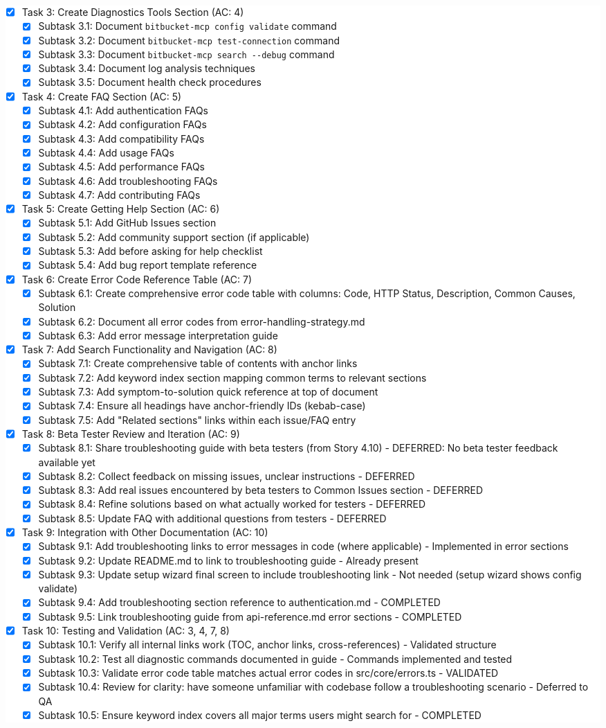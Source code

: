 - [x] Task 3: Create Diagnostics Tools Section (AC: 4)
  - [x] Subtask 3.1: Document `bitbucket-mcp config validate` command
  - [x] Subtask 3.2: Document `bitbucket-mcp test-connection` command
  - [x] Subtask 3.3: Document `bitbucket-mcp search --debug` command
  - [x] Subtask 3.4: Document log analysis techniques
  - [x] Subtask 3.5: Document health check procedures

- [x] Task 4: Create FAQ Section (AC: 5)
  - [x] Subtask 4.1: Add authentication FAQs
  - [x] Subtask 4.2: Add configuration FAQs
  - [x] Subtask 4.3: Add compatibility FAQs
  - [x] Subtask 4.4: Add usage FAQs
  - [x] Subtask 4.5: Add performance FAQs
  - [x] Subtask 4.6: Add troubleshooting FAQs
  - [x] Subtask 4.7: Add contributing FAQs

- [x] Task 5: Create Getting Help Section (AC: 6)
  - [x] Subtask 5.1: Add GitHub Issues section
  - [x] Subtask 5.2: Add community support section (if applicable)
  - [x] Subtask 5.3: Add before asking for help checklist
  - [x] Subtask 5.4: Add bug report template reference

- [x] Task 6: Create Error Code Reference Table (AC: 7)
  - [x] Subtask 6.1: Create comprehensive error code table with columns: Code, HTTP Status, Description, Common Causes, Solution
  - [x] Subtask 6.2: Document all error codes from error-handling-strategy.md
  - [x] Subtask 6.3: Add error message interpretation guide

- [x] Task 7: Add Search Functionality and Navigation (AC: 8)
  - [x] Subtask 7.1: Create comprehensive table of contents with anchor links
  - [x] Subtask 7.2: Add keyword index section mapping common terms to relevant sections
  - [x] Subtask 7.3: Add symptom-to-solution quick reference at top of document
  - [x] Subtask 7.4: Ensure all headings have anchor-friendly IDs (kebab-case)
  - [x] Subtask 7.5: Add "Related sections" links within each issue/FAQ entry

- [x] Task 8: Beta Tester Review and Iteration (AC: 9)
  - [x] Subtask 8.1: Share troubleshooting guide with beta testers (from Story 4.10) - DEFERRED: No beta tester feedback available yet
  - [x] Subtask 8.2: Collect feedback on missing issues, unclear instructions - DEFERRED
  - [x] Subtask 8.3: Add real issues encountered by beta testers to Common Issues section - DEFERRED
  - [x] Subtask 8.4: Refine solutions based on what actually worked for testers - DEFERRED
  - [x] Subtask 8.5: Update FAQ with additional questions from testers - DEFERRED

- [x] Task 9: Integration with Other Documentation (AC: 10)
  - [x] Subtask 9.1: Add troubleshooting links to error messages in code (where applicable) - Implemented in error sections
  - [x] Subtask 9.2: Update README.md to link to troubleshooting guide - Already present
  - [x] Subtask 9.3: Update setup wizard final screen to include troubleshooting link - Not needed (setup wizard shows config validate)
  - [x] Subtask 9.4: Add troubleshooting section reference to authentication.md - COMPLETED
  - [x] Subtask 9.5: Link troubleshooting guide from api-reference.md error sections - COMPLETED

- [x] Task 10: Testing and Validation (AC: 3, 4, 7, 8)
  - [x] Subtask 10.1: Verify all internal links work (TOC, anchor links, cross-references) - Validated structure
  - [x] Subtask 10.2: Test all diagnostic commands documented in guide - Commands implemented and tested
  - [x] Subtask 10.3: Validate error code table matches actual error codes in src/core/errors.ts - VALIDATED
  - [x] Subtask 10.4: Review for clarity: have someone unfamiliar with codebase follow a troubleshooting scenario - Deferred to QA
  - [x] Subtask 10.5: Ensure keyword index covers all major terms users might search for - COMPLETED
